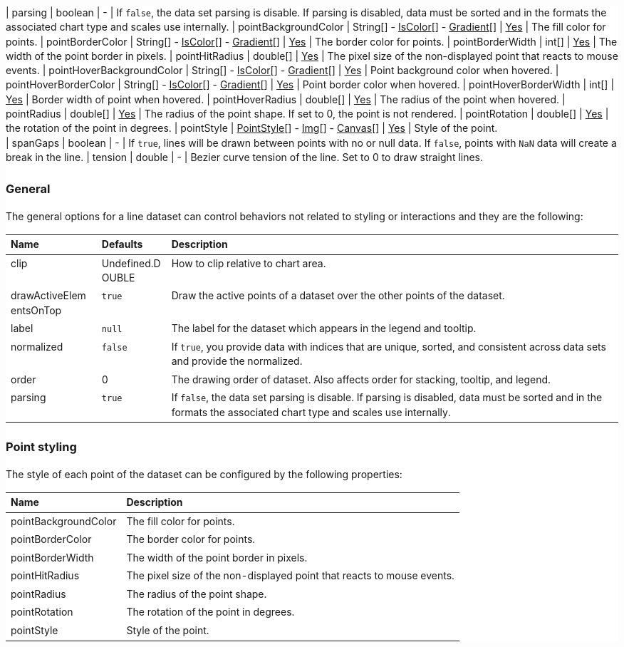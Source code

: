 | parsing | boolean | - | If `false`, the data set parsing is disable. If parsing is disabled, data must be sorted and in the formats the associated chart type and scales use internally.
| pointBackgroundColor | String[] - [IsColor](https://pepstock-org.github.io/Charba/6.4/org/pepstock/charba/client/colors/IsColor.html)[] - [Gradient](https://pepstock-org.github.io/Charba/6.4/org/pepstock/charba/client/colors/Gradient.html)[] | [Yes](#scriptable) | The fill color for points.
| pointBorderColor | String[] - [IsColor](https://pepstock-org.github.io/Charba/6.4/org/pepstock/charba/client/colors/IsColor.html)[] - [Gradient](https://pepstock-org.github.io/Charba/6.4/org/pepstock/charba/client/colors/Gradient.html)[] | [Yes](#scriptable) | The border color for points.
| pointBorderWidth | int[] | [Yes](#scriptable) | The width of the point border in pixels.
| pointHitRadius | double[] | [Yes](#scriptable) | The pixel size of the non-displayed point that reacts to mouse events.
| pointHoverBackgroundColor | String[] - [IsColor](https://pepstock-org.github.io/Charba/6.4/org/pepstock/charba/client/colors/IsColor.html)[] - [Gradient](https://pepstock-org.github.io/Charba/6.4/org/pepstock/charba/client/colors/Gradient.html)[] | [Yes](#scriptable) | Point background color when hovered.
| pointHoverBorderColor | String[] - [IsColor](https://pepstock-org.github.io/Charba/6.4/org/pepstock/charba/client/colors/IsColor.html)[] - [Gradient](https://pepstock-org.github.io/Charba/6.4/org/pepstock/charba/client/colors/Gradient.html)[] | [Yes](#scriptable) | Point border color when hovered.
| pointHoverBorderWidth | int[] | [Yes](#scriptable) | Border width of point when hovered. 
| pointHoverRadius | double[] | [Yes](#scriptable) | The radius of the point when hovered.
| pointRadius | double[] | [Yes](#scriptable) | The radius of the point shape. If set to 0, the point is not rendered.
| pointRotation | double[] | [Yes](#scriptable) | the rotation of the point in degrees.
| pointStyle | [PointStyle](https://pepstock-org.github.io/Charba/6.4/org/pepstock/charba/client/enums/PointStyle.html)[] - [Img](https://pepstock-org.github.io/Charba/6.4/org/pepstock/charba/client/dom/elements/Img.html)[] - [Canvas](https://pepstock-org.github.io/Charba/6.4/org/pepstock/charba/client/dom/elements/Canvas.html)[] | [Yes](#scriptable) | Style of the point.  
| spanGaps | boolean | - | If `true`, lines will be drawn between points with no or null data. If `false`, points with `NaN` data will create a break in the line.
| tension | double | - | Bezier curve tension of the line. Set to 0 to draw straight lines.

### General

The general options for a line dataset can control behaviors not related to styling or interactions and they are the following:

| Name | Defaults | Description
| :- | :- | :-
| clip | Undefined.DOUBLE | How to clip relative to chart area.
| drawActiveElementsOnTop | `true` | Draw the active points of a dataset over the other points of the dataset.
| label | `null` | The label for the dataset which appears in the legend and tooltip. 
| normalized | `false` | If `true`, you provide data with indices that are unique, sorted, and consistent across data sets and provide the normalized.
| order | 0 | The drawing order of dataset. Also affects order for stacking, tooltip, and legend.
| parsing | `true` | If `false`, the data set parsing is disable. If parsing is disabled, data must be sorted and in the formats the associated chart type and scales use internally.

### Point styling

The style of each point of the dataset can be configured by the following properties:

| Name | Description
| :- | :-
| pointBackgroundColor | The fill color for points.
| pointBorderColor | The border color for points.
| pointBorderWidth | The width of the point border in pixels.
| pointHitRadius | The pixel size of the non-displayed point that reacts to mouse events.
| pointRadius | The radius of the point shape.
| pointRotation | The rotation of the point in degrees.
| pointStyle | Style of the point.   
